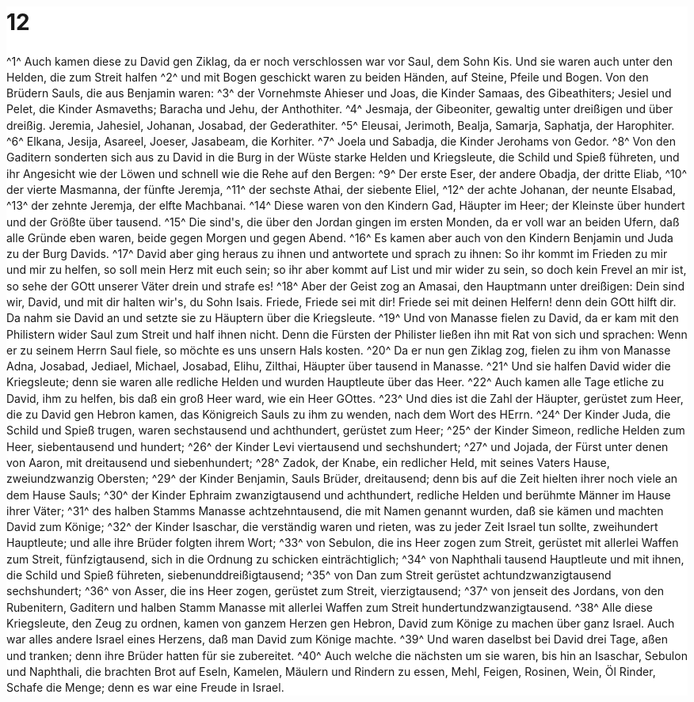 # 12
^1^ Auch kamen diese zu David gen Ziklag, da er noch verschlossen war vor Saul, dem Sohn Kis. Und sie waren auch unter den Helden, die zum Streit halfen ^2^ und mit Bogen geschickt waren zu beiden Händen, auf Steine, Pfeile und Bogen. Von den Brüdern Sauls, die aus Benjamin waren: ^3^ der Vornehmste Ahieser und Joas, die Kinder Samaas, des Gibeathiters; Jesiel und Pelet, die Kinder Asmaveths; Baracha und Jehu, der Anthothiter. ^4^ Jesmaja, der Gibeoniter, gewaltig unter dreißigen und über dreißig. Jeremia, Jahesiel, Johanan, Josabad, der Gederathiter. ^5^ Eleusai, Jerimoth, Bealja, Samarja, Saphatja, der Harophiter. ^6^ Elkana, Jesija, Asareel, Joeser, Jasabeam, die Korhiter. ^7^ Joela und Sabadja, die Kinder Jerohams von Gedor. ^8^ Von den Gaditern sonderten sich aus zu David in die Burg in der Wüste starke Helden und Kriegsleute, die Schild und Spieß führeten, und ihr Angesicht wie der Löwen und schnell wie die Rehe auf den Bergen: ^9^ Der erste Eser, der andere Obadja, der dritte Eliab, ^10^ der vierte Masmanna, der fünfte Jeremja, ^11^ der sechste Athai, der siebente Eliel, ^12^ der achte Johanan, der neunte Elsabad, ^13^ der zehnte Jeremja, der elfte Machbanai. ^14^ Diese waren von den Kindern Gad, Häupter im Heer; der Kleinste über hundert und der Größte über tausend. ^15^ Die sind's, die über den Jordan gingen im ersten Monden, da er voll war an beiden Ufern, daß alle Gründe eben waren, beide gegen Morgen und gegen Abend. ^16^ Es kamen aber auch von den Kindern Benjamin und Juda zu der Burg Davids. ^17^ David aber ging heraus zu ihnen und antwortete und sprach zu ihnen: So ihr kommt im Frieden zu mir und mir zu helfen, so soll mein Herz mit euch sein; so ihr aber kommt auf List und mir wider zu sein, so doch kein Frevel an mir ist, so sehe der GOtt unserer Väter drein und strafe es! ^18^ Aber der Geist zog an Amasai, den Hauptmann unter dreißigen: Dein sind wir, David, und mit dir halten wir's, du Sohn Isais. Friede, Friede sei mit dir! Friede sei mit deinen Helfern! denn dein GOtt hilft dir. Da nahm sie David an und setzte sie zu Häuptern über die Kriegsleute. ^19^ Und von Manasse fielen zu David, da er kam mit den Philistern wider Saul zum Streit und half ihnen nicht. Denn die Fürsten der Philister ließen ihn mit Rat von sich und sprachen: Wenn er zu seinem Herrn Saul fiele, so möchte es uns unsern Hals kosten. ^20^ Da er nun gen Ziklag zog, fielen zu ihm von Manasse Adna, Josabad, Jediael, Michael, Josabad, Elihu, Zilthai, Häupter über tausend in Manasse. ^21^ Und sie halfen David wider die Kriegsleute; denn sie waren alle redliche Helden und wurden Hauptleute über das Heer. ^22^ Auch kamen alle Tage etliche zu David, ihm zu helfen, bis daß ein groß Heer ward, wie ein Heer GOttes. ^23^ Und dies ist die Zahl der Häupter, gerüstet zum Heer, die zu David gen Hebron kamen, das Königreich Sauls zu ihm zu wenden, nach dem Wort des HErrn. ^24^ Der Kinder Juda, die Schild und Spieß trugen, waren sechstausend und achthundert, gerüstet zum Heer; ^25^ der Kinder Simeon, redliche Helden zum Heer, siebentausend und hundert; ^26^ der Kinder Levi viertausend und sechshundert; ^27^ und Jojada, der Fürst unter denen von Aaron, mit dreitausend und siebenhundert; ^28^ Zadok, der Knabe, ein redlicher Held, mit seines Vaters Hause, zweiundzwanzig Obersten; ^29^ der Kinder Benjamin, Sauls Brüder, dreitausend; denn bis auf die Zeit hielten ihrer noch viele an dem Hause Sauls; ^30^ der Kinder Ephraim zwanzigtausend und achthundert, redliche Helden und berühmte Männer im Hause ihrer Väter; ^31^ des halben Stamms Manasse achtzehntausend, die mit Namen genannt wurden, daß sie kämen und machten David zum Könige; ^32^ der Kinder Isaschar, die verständig waren und rieten, was zu jeder Zeit Israel tun sollte, zweihundert Hauptleute; und alle ihre Brüder folgten ihrem Wort; ^33^ von Sebulon, die ins Heer zogen zum Streit, gerüstet mit allerlei Waffen zum Streit, fünfzigtausend, sich in die Ordnung zu schicken einträchtiglich; ^34^ von Naphthali tausend Hauptleute und mit ihnen, die Schild und Spieß führeten, siebenunddreißigtausend; ^35^ von Dan zum Streit gerüstet achtundzwanzigtausend sechshundert; ^36^ von Asser, die ins Heer zogen, gerüstet zum Streit, vierzigtausend; ^37^ von jenseit des Jordans, von den Rubenitern, Gaditern und halben Stamm Manasse mit allerlei Waffen zum Streit hundertundzwanzigtausend. ^38^ Alle diese Kriegsleute, den Zeug zu ordnen, kamen von ganzem Herzen gen Hebron, David zum Könige zu machen über ganz Israel. Auch war alles andere Israel eines Herzens, daß man David zum Könige machte. ^39^ Und waren daselbst bei David drei Tage, aßen und tranken; denn ihre Brüder hatten für sie zubereitet. ^40^ Auch welche die nächsten um sie waren, bis hin an Isaschar, Sebulon und Naphthali, die brachten Brot auf Eseln, Kamelen, Mäulern und Rindern zu essen, Mehl, Feigen, Rosinen, Wein, Öl Rinder, Schafe die Menge; denn es war eine Freude in Israel.
